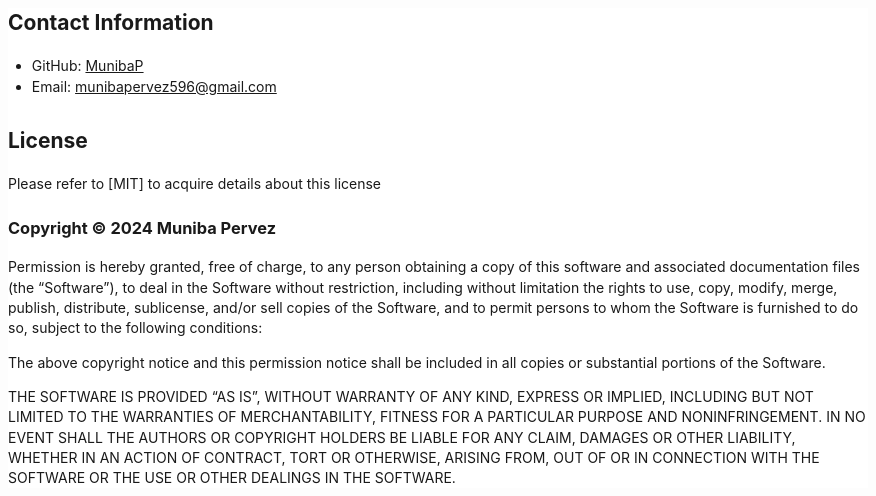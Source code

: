 ## Contact Information
- GitHub: [MunibaP](https://github.com/MunibaP)
- Email: munibapervez596@gmail.com

## License
Please refer to [MIT] to acquire details about this license 

### Copyright © 2024 Muniba Pervez

Permission is hereby granted, free of charge, to any person obtaining a copy of this software and associated documentation files (the “Software”), to deal in the Software without restriction, including without limitation the rights to use, copy, modify, merge, publish, distribute, sublicense, and/or sell copies of the Software, and to permit persons to whom the Software is furnished to do so, subject to the following conditions:

The above copyright notice and this permission notice shall be included in all copies or substantial portions of the Software.

THE SOFTWARE IS PROVIDED “AS IS”, WITHOUT WARRANTY OF ANY KIND, EXPRESS OR IMPLIED, INCLUDING BUT NOT LIMITED TO THE WARRANTIES OF MERCHANTABILITY, FITNESS FOR A PARTICULAR PURPOSE AND NONINFRINGEMENT. IN NO EVENT SHALL THE AUTHORS OR COPYRIGHT HOLDERS BE LIABLE FOR ANY CLAIM, DAMAGES OR OTHER LIABILITY, WHETHER IN AN ACTION OF CONTRACT, TORT OR OTHERWISE, ARISING FROM, OUT OF OR IN CONNECTION WITH THE SOFTWARE OR THE USE OR OTHER DEALINGS IN THE SOFTWARE.
